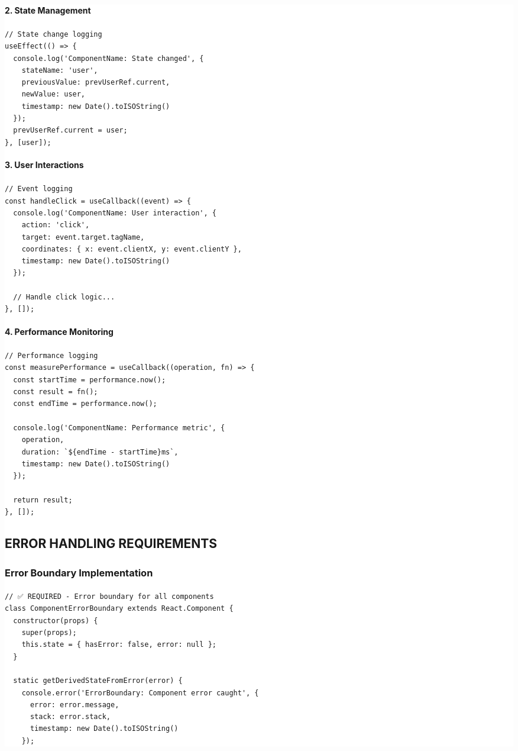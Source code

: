 #### 2. State Management
```tsx
// State change logging
useEffect(() => {
  console.log('ComponentName: State changed', {
    stateName: 'user',
    previousValue: prevUserRef.current,
    newValue: user,
    timestamp: new Date().toISOString()
  });
  prevUserRef.current = user;
}, [user]);
```

#### 3. User Interactions
```tsx
// Event logging
const handleClick = useCallback((event) => {
  console.log('ComponentName: User interaction', {
    action: 'click',
    target: event.target.tagName,
    coordinates: { x: event.clientX, y: event.clientY },
    timestamp: new Date().toISOString()
  });
  
  // Handle click logic...
}, []);
```

#### 4. Performance Monitoring
```tsx
// Performance logging
const measurePerformance = useCallback((operation, fn) => {
  const startTime = performance.now();
  const result = fn();
  const endTime = performance.now();
  
  console.log('ComponentName: Performance metric', {
    operation,
    duration: `${endTime - startTime}ms`,
    timestamp: new Date().toISOString()
  });
  
  return result;
}, []);
```

## ERROR HANDLING REQUIREMENTS

### Error Boundary Implementation
```tsx
// ✅ REQUIRED - Error boundary for all components
class ComponentErrorBoundary extends React.Component {
  constructor(props) {
    super(props);
    this.state = { hasError: false, error: null };
  }

  static getDerivedStateFromError(error) {
    console.error('ErrorBoundary: Component error caught', {
      error: error.message,
      stack: error.stack,
      timestamp: new Date().toISOString()
    });
```
